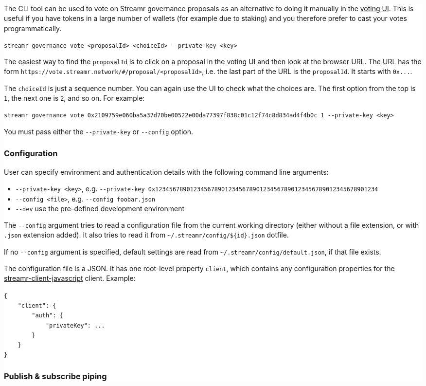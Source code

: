 The CLI tool can be used to vote on Streamr governance proposals as an alternative to doing it manually in the [voting UI](https://vote.streamr.network). This is useful if you have tokens in a large number of wallets (for example due to staking) and you therefore prefer to cast your votes programmatically.

```
streamr governance vote <proposalId> <choiceId> --private-key <key>
```

The easiest way to find the `proposalId` is to click on a proposal in the [voting UI](https://vote.streamr.network) and then look at the browser URL. The URL has the form `https://vote.streamr.network/#/proposal/<proposalId>`, i.e. the last part of the URL is the `proposalId`. It starts with `0x...`.

The `choiceId` is just a sequence number. You can again use the UI to check what the choices are. The first option from the top is `1`, the next one is `2`, and so on. For example:

```
streamr governance vote 0x2109759e060ba5a37d70be00522e00da77397f838c01c12f74c8d834ad4f4b0c 1 --private-key <key>
```

You must pass either the `--private-key` or `--config` option.

### Configuration

User can specify environment and authentication details with the following command line arguments:

- `--private-key <key>`, e.g. `--private-key 0x1234567890123456789012345678901234567890123456789012345678901234`
- `--config <file>`, e.g. `--config foobar.json`
- `--dev` use the pre-defined [development environment](https://github.com/streamr-dev/streamr-docker-dev)

The `--config` argument tries to read a configuration file from the current working directory (either without a file extension, or with `.json` extension added). It also tries to read it from `~/.streamr/config/${id}.json` dotfile.

If no `--config` argument is specified, default settings are read from `~/.streamr/config/default.json`, if that file exists.

The configuration file is a JSON. It has one root-level property `client`, which contains any configuration properties for the [streamr-client-javascript](https://github.com/streamr-dev/network-monorepo/blob/main/packages/client/) client. Example:

```
{
    "client": {
        "auth": {
            "privateKey": ...
        }
    }
}
```

### Publish & subscribe piping
